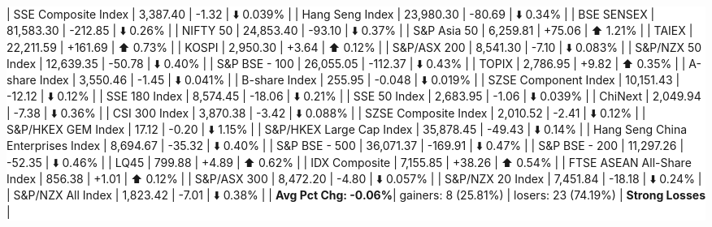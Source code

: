 | SSE Composite Index | 3,387.40 | -1.32 | :arrow_down: 0.039% |
| Hang Seng Index | 23,980.30 | -80.69 | :arrow_down: 0.34% |
| BSE SENSEX | 81,583.30 | -212.85 | :arrow_down: 0.26% |
| NIFTY 50 | 24,853.40 | -93.10 | :arrow_down: 0.37% |
| S&P Asia 50 | 6,259.81 | +75.06 | :arrow_up: 1.21% |
| TAIEX | 22,211.59 | +161.69 | :arrow_up: 0.73% |
| KOSPI | 2,950.30 | +3.64 | :arrow_up: 0.12% |
| S&P/ASX 200 | 8,541.30 | -7.10 | :arrow_down: 0.083% |
| S&P/NZX 50 Index | 12,639.35 | -50.78 | :arrow_down: 0.40% |
| S&P BSE - 100 | 26,055.05 | -112.37 | :arrow_down: 0.43% |
| TOPIX | 2,786.95 | +9.82 | :arrow_up: 0.35% |
| A-share Index | 3,550.46 | -1.45 | :arrow_down: 0.041% |
| B-share Index | 255.95 | -0.048 | :arrow_down: 0.019% |
| SZSE Component Index | 10,151.43 | -12.12 | :arrow_down: 0.12% |
| SSE 180 Index | 8,574.45 | -18.06 | :arrow_down: 0.21% |
| SSE 50 Index | 2,683.95 | -1.06 | :arrow_down: 0.039% |
| ChiNext | 2,049.94 | -7.38 | :arrow_down: 0.36% |
| CSI 300 Index | 3,870.38 | -3.42 | :arrow_down: 0.088% |
| SZSE Composite Index | 2,010.52 | -2.41 | :arrow_down: 0.12% |
| S&P/HKEX GEM Index | 17.12 | -0.20 | :arrow_down: 1.15% |
| S&P/HKEX Large Cap Index | 35,878.45 | -49.43 | :arrow_down: 0.14% |
| Hang Seng China Enterprises Index | 8,694.67 | -35.32 | :arrow_down: 0.40% |
| S&P BSE - 500 | 36,071.37 | -169.91 | :arrow_down: 0.47% |
| S&P BSE - 200 | 11,297.26 | -52.35 | :arrow_down: 0.46% |
| LQ45 | 799.88 | +4.89 | :arrow_up: 0.62% |
| IDX Composite | 7,155.85 | +38.26 | :arrow_up: 0.54% |
| FTSE ASEAN All-Share Index | 856.38 | +1.01 | :arrow_up: 0.12% |
| S&P/ASX 300 | 8,472.20 | -4.80 | :arrow_down: 0.057% |
| S&P/NZX 20 Index | 7,451.84 | -18.18 | :arrow_down: 0.24% |
| S&P/NZX All Index | 1,823.42 | -7.01 | :arrow_down: 0.38% |
| <strong >Avg Pct Chg: -0.06%</strong >| gainers: 8 (25.81%) | losers: 23 (74.19%) | **Strong Losses** |
